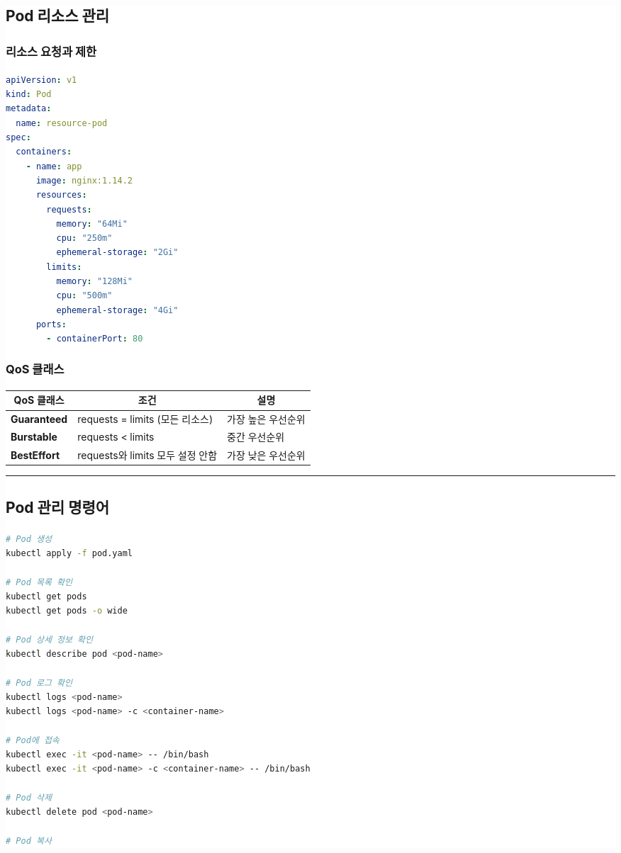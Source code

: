 
## Pod 리소스 관리

### 리소스 요청과 제한

```yaml
apiVersion: v1
kind: Pod
metadata:
  name: resource-pod
spec:
  containers:
    - name: app
      image: nginx:1.14.2
      resources:
        requests:
          memory: "64Mi"
          cpu: "250m"
          ephemeral-storage: "2Gi"
        limits:
          memory: "128Mi"
          cpu: "500m"
          ephemeral-storage: "4Gi"
      ports:
        - containerPort: 80
```

### QoS 클래스

| QoS 클래스     | 조건                             | 설명               |
| -------------- | -------------------------------- | ------------------ |
| **Guaranteed** | requests = limits (모든 리소스)  | 가장 높은 우선순위 |
| **Burstable**  | requests < limits                | 중간 우선순위      |
| **BestEffort** | requests와 limits 모두 설정 안함 | 가장 낮은 우선순위 |

---

## Pod 관리 명령어

```bash
# Pod 생성
kubectl apply -f pod.yaml

# Pod 목록 확인
kubectl get pods
kubectl get pods -o wide

# Pod 상세 정보 확인
kubectl describe pod <pod-name>

# Pod 로그 확인
kubectl logs <pod-name>
kubectl logs <pod-name> -c <container-name>

# Pod에 접속
kubectl exec -it <pod-name> -- /bin/bash
kubectl exec -it <pod-name> -c <container-name> -- /bin/bash

# Pod 삭제
kubectl delete pod <pod-name>

# Pod 복사
```